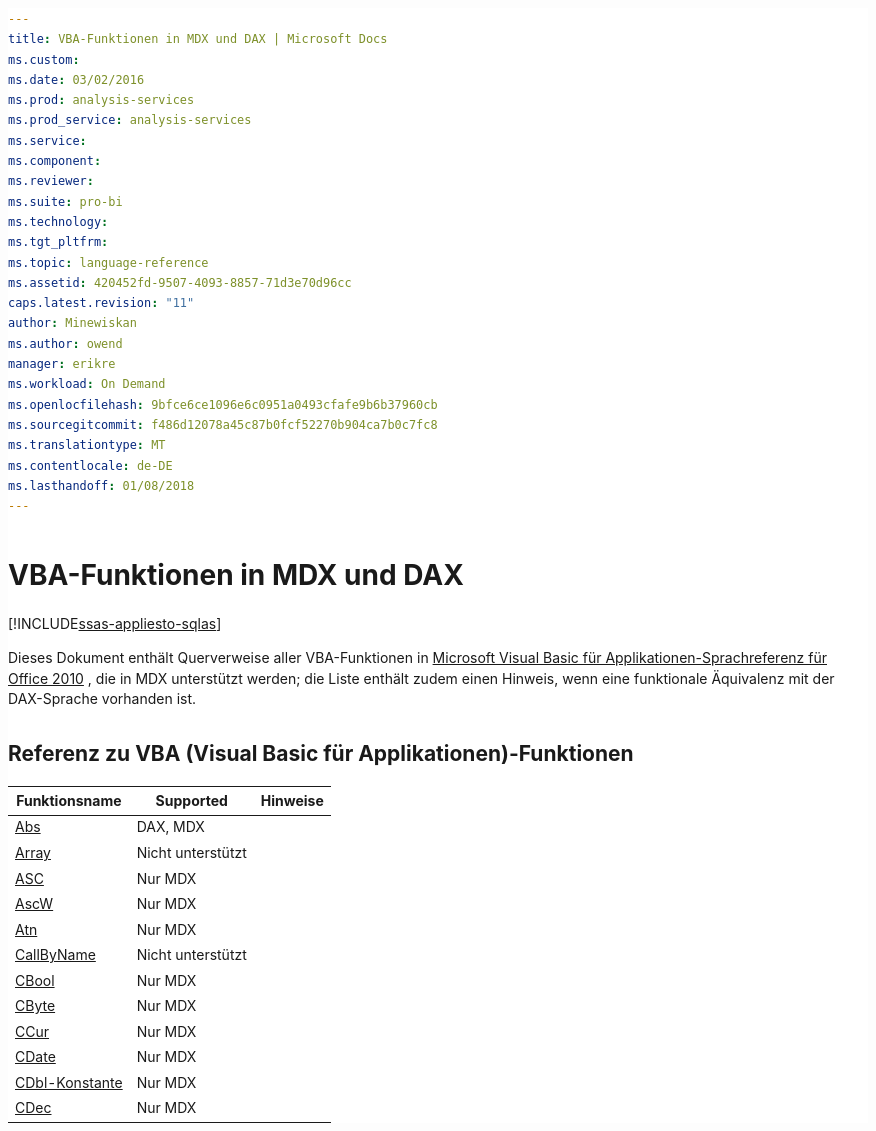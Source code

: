 ```yaml
---
title: VBA-Funktionen in MDX und DAX | Microsoft Docs
ms.custom: 
ms.date: 03/02/2016
ms.prod: analysis-services
ms.prod_service: analysis-services
ms.service: 
ms.component: 
ms.reviewer: 
ms.suite: pro-bi
ms.technology: 
ms.tgt_pltfrm: 
ms.topic: language-reference
ms.assetid: 420452fd-9507-4093-8857-71d3e70d96cc
caps.latest.revision: "11"
author: Minewiskan
ms.author: owend
manager: erikre
ms.workload: On Demand
ms.openlocfilehash: 9bfce6ce1096e6c0951a0493cfafe9b6b37960cb
ms.sourcegitcommit: f486d12078a45c87b0fcf52270b904ca7b0c7fc8
ms.translationtype: MT
ms.contentlocale: de-DE
ms.lasthandoff: 01/08/2018
---
```

# <a name="vba-functions-in-mdx-and-dax"></a>VBA-Funktionen in MDX und DAX
[!INCLUDE[ssas-appliesto-sqlas](../includes/ssas-appliesto-sqlas.md)]

  Dieses Dokument enthält Querverweise aller VBA-Funktionen in [Microsoft Visual Basic für Applikationen-Sprachreferenz für Office 2010](https://msdn.microsoft.com/library/gg264383(v=office.14).aspx) , die in MDX unterstützt werden; die Liste enthält zudem einen Hinweis, wenn eine funktionale Äquivalenz mit der DAX-Sprache vorhanden ist.  
  
## <a name="visual-basic-for-applications-functions-reference"></a>Referenz zu VBA (Visual Basic für Applikationen)-Funktionen  
  
|Funktionsname|Supported|Hinweise|  
|-------------------|---------------|-----------|  
|[Abs](http://office.microsoft.com/client/helppreview14.aspx?AssetId=HV080007544&lcid=1033&NS=EXCEL%2EDEV&Version=14&tl=2&pid=CH080007543&CTT=4)|DAX, MDX||  
|[Array](http://office.microsoft.com/client/helppreview14.aspx?AssetId=HV080007545&lcid=1033&NS=EXCEL%2EDEV&Version=14&tl=2&pid=CH080007543&CTT=4)|Nicht unterstützt||  
|[ASC](http://office.microsoft.com/client/helppreview14.aspx?AssetId=HV080007546&lcid=1033&NS=EXCEL%2EDEV&Version=14&tl=2&pid=CH080007543&CTT=4)|Nur MDX||  
|[AscW](http://office.microsoft.com/client/helppreview14.aspx?AssetId=HV080007546&lcid=1033&NS=EXCEL%2EDEV&Version=14&tl=2&pid=CH080007543&CTT=4)|Nur MDX||  
|[Atn](http://office.microsoft.com/client/helppreview14.aspx?AssetId=HV080007547&lcid=1033&NS=EXCEL%2EDEV&Version=14&tl=2&pid=CH080007543&CTT=4)|Nur MDX||  
|[CallByName](http://office.microsoft.com/client/helppreview14.aspx?AssetId=HV080007548&lcid=1033&NS=EXCEL%2EDEV&Version=14&tl=2&pid=CH080007543&CTT=4)|Nicht unterstützt||  
|[CBool](http://office.microsoft.com/client/helppreview14.aspx?AssetId=HV080007662&lcid=1033&NS=EXCEL%2EDEV&Version=14&tl=2&CTT=5&origin=HV080007552)|Nur MDX||  
|[CByte](http://office.microsoft.com/client/helppreview14.aspx?AssetId=HV080007662&lcid=1033&NS=EXCEL%2EDEV&Version=14&tl=2&CTT=5&origin=HV080007552)|Nur MDX||  
|[CCur](http://office.microsoft.com/client/helppreview14.aspx?AssetId=HV080007662&lcid=1033&NS=EXCEL%2EDEV&Version=14&tl=2&CTT=5&origin=HV080007552)|Nur MDX||  
|[CDate](http://office.microsoft.com/client/helppreview14.aspx?AssetId=HV080007662&lcid=1033&NS=EXCEL%2EDEV&Version=14&tl=2&CTT=5&origin=HV080007552)|Nur MDX||  
|[CDbl-Konstante](http://office.microsoft.com/client/helppreview14.aspx?AssetId=HV080007662&lcid=1033&NS=EXCEL%2EDEV&Version=14&tl=2&CTT=5&origin=HV080007552)|Nur MDX||  
|[CDec](http://office.microsoft.com/client/helppreview14.aspx?AssetId=HV080007662&lcid=1033&NS=EXCEL%2EDEV&Version=14&tl=2&CTT=5&origin=HV080007552)|Nur MDX||  